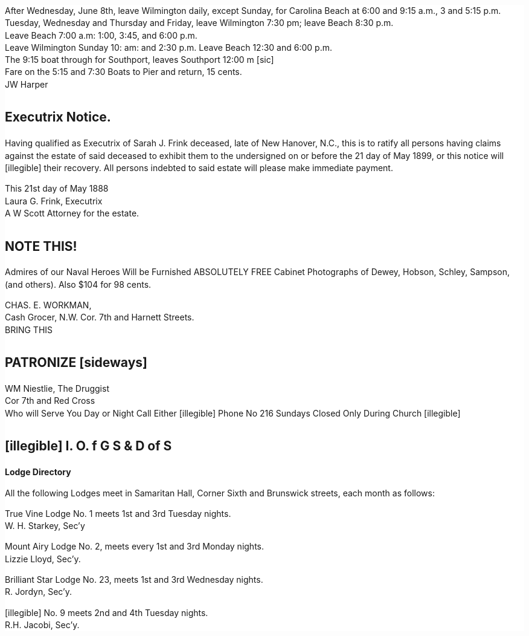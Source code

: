 After Wednesday, June 8th, leave Wilmington daily, except Sunday, for Carolina Beach at 6:00 and 9:15 a.m., 3 and 5:15 p.m.  
Tuesday, Wednesday and Thursday and Friday, leave Wilmington 7:30 pm; leave Beach 8:30 p.m.  
Leave Beach 7:00 a.m: 1:00, 3:45, and 6:00 p.m.  
Leave Wilmington Sunday 10: am: and 2:30 p.m.
Leave Beach 12:30 and 6:00 p.m.  
The 9:15 boat through for Southport, leaves Southport 12:00 m [sic]  
Fare on the 5:15 and 7:30 Boats to Pier and return, 15 cents.  
JW Harper

## Executrix Notice.
Having qualified as Executrix of Sarah J. Frink deceased, late of New Hanover, N.C., this is to ratify all persons having claims against the estate of said deceased to exhibit them to the undersigned on or before the 21 day of May 1899, or this notice will [illegible] their recovery. All persons indebted to said estate will please make immediate payment.

This 21st day of May 1888  
Laura G. Frink, Executrix  
A W Scott Attorney for the estate.

## NOTE THIS!
Admires of our Naval Heroes Will be Furnished ABSOLUTELY FREE Cabinet Photographs of Dewey, Hobson, Schley, Sampson, (and others). Also $104 for 98 cents.	

CHAS. E. WORKMAN,  
Cash Grocer, N.W. Cor. 7th and Harnett Streets.  
BRING THIS

## PATRONIZE [sideways]
WM Niestlie, The Druggist  
Cor 7th and Red Cross  
Who will Serve You Day or Night Call Either [illegible] Phone No 216
Sundays Closed Only During Church [illegible]

## [illegible]  I. O. f G S & D of S
**Lodge Directory**

All the following Lodges meet in Samaritan Hall, Corner Sixth and Brunswick streets, each month as follows:

True Vine Lodge No. 1 meets 1st and 3rd Tuesday nights.  
W. H. Starkey, Sec’y

Mount Airy Lodge No. 2, meets every 1st and 3rd Monday nights.  
Lizzie Lloyd, Sec’y.

Brilliant Star Lodge No. 23, meets 1st and 3rd Wednesday nights.  
R. Jordyn, Sec’y.

[illegible] No. 9 meets 2nd and 4th Tuesday nights.	  
R.H. Jacobi, Sec’y.
